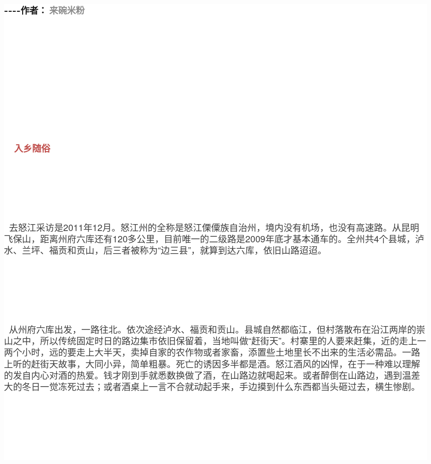  <div>
  <font size="4">
   <b>
    ----作者：
    <font color="#8c8c8c" face="Helvetica Neue, Helvetica, Hiragino Sans GB, Microsoft YaHei, 微软雅黑, Arial, sans-serif">
     <span style="white-space: nowrap; background-color: rgb(255, 255, 255);">
      来碗米粉
     </span>
    </font>
   </b>
  </font>
 </div>
 <p style="margin: 0px; max-width: 100%; word-wrap: normal; min-height: 1em; white-space: pre-wrap; color: rgb(62, 62, 62); font-family: 'Helvetica Neue', Helvetica, 'Hiragino Sans GB', 'Microsoft YaHei', 微软雅黑, Arial, sans-serif; font-size: 18.399999618530273px; line-height: 23.03999900817871px; box-sizing: border-box !important; background-color: rgb(255, 255, 255);">
  <strong style="max-width: 100%; word-wrap: break-word !important; box-sizing: border-box !important;">
   <span style="max-width: 100%; word-wrap: break-word !important; box-sizing: border-box !important; color: rgb(192, 80, 77);">
    <br/>
   </span>
  </strong>
 </p>
 <p style="margin: 0px; max-width: 100%; word-wrap: normal; min-height: 1em; white-space: pre-wrap; color: rgb(62, 62, 62); font-family: 'Helvetica Neue', Helvetica, 'Hiragino Sans GB', 'Microsoft YaHei', 微软雅黑, Arial, sans-serif; font-size: 18.399999618530273px; line-height: 23.03999900817871px; box-sizing: border-box !important; background-color: rgb(255, 255, 255);">
  <strong style="max-width: 100%; word-wrap: break-word !important; box-sizing: border-box !important;">
   <span style="max-width: 100%; word-wrap: break-word !important; box-sizing: border-box !important; color: rgb(192, 80, 77);">
    入乡随俗
   </span>
  </strong>
 </p>
 <p style="margin: 0px; max-width: 100%; word-wrap: normal; min-height: 1em; white-space: pre-wrap; color: rgb(62, 62, 62); font-family: 'Helvetica Neue', Helvetica, 'Hiragino Sans GB', 'Microsoft YaHei', 微软雅黑, Arial, sans-serif; font-size: 18.399999618530273px; line-height: 23.03999900817871px; box-sizing: border-box !important; background-color: rgb(255, 255, 255);">
  <br style="max-width: 100%; word-wrap: break-word !important; box-sizing: border-box !important;"/>
  去怒江采访是2011年12月。怒江州的全称是怒江傈僳族自治州，境内没有机场，也没有高速路。从昆明飞保山，距离州府六库还有120多公里，目前唯一的二级路是2009年底才基本通车的。全州共4个县城，泸水、兰坪、福贡和贡山，后三者被称为“边三县”，就算到达六库，依旧山路迢迢。
 </p>
 <p style="margin: 0px; max-width: 100%; word-wrap: normal; min-height: 1em; white-space: pre-wrap; color: rgb(62, 62, 62); font-family: 'Helvetica Neue', Helvetica, 'Hiragino Sans GB', 'Microsoft YaHei', 微软雅黑, Arial, sans-serif; font-size: 18.399999618530273px; line-height: 23.03999900817871px; box-sizing: border-box !important; background-color: rgb(255, 255, 255);">
  <br style="max-width: 100%; word-wrap: break-word !important; box-sizing: border-box !important;"/>
 </p>
 <p style="margin: 0px; max-width: 100%; word-wrap: normal; min-height: 1em; white-space: pre-wrap; color: rgb(62, 62, 62); font-family: 'Helvetica Neue', Helvetica, 'Hiragino Sans GB', 'Microsoft YaHei', 微软雅黑, Arial, sans-serif; font-size: 18.399999618530273px; line-height: 23.03999900817871px; box-sizing: border-box !important; background-color: rgb(255, 255, 255);">
  从州府六库出发，一路往北。依次途经泸水、福贡和贡山。县城自然都临江，但村落散布在沿江两岸的崇山之中，所以传统固定时日的路边集市依旧保留着，当地叫做“赶街天”。村寨里的人要来赶集，近的走上一两个小时，远的要走上大半天，卖掉自家的农作物或者家畜，添置些土地里长不出来的生活必需品。一路上听的赶街天故事，大同小异，简单粗暴。死亡的诱因多半都是酒。怒江酒风的凶悍，在于一种难以理解的发自内心对酒的热爱。钱才刚到手就悉数换做了酒，在山路边就喝起来。或者醉倒在山路边，遇到温差大的冬日一觉冻死过去；或者酒桌上一言不合就动起手来，手边摸到什么东西都当头砸过去，横生惨剧。
  <br style="max-width: 100%; word-wrap: break-word !important; box-sizing: border-box !important;"/>
 </p>
 <p style="margin: 0px; max-width: 100%; word-wrap: normal; min-height: 1em; white-space: pre-wrap; color: rgb(62, 62, 62); font-family: 'Helvetica Neue', Helvetica, 'Hiragino Sans GB', 'Microsoft YaHei', 微软雅黑, Arial, sans-serif; font-size: 18.399999618530273px; line-height: 23.03999900817871px; box-sizing: border-box !important; background-color: rgb(255, 255, 255);">